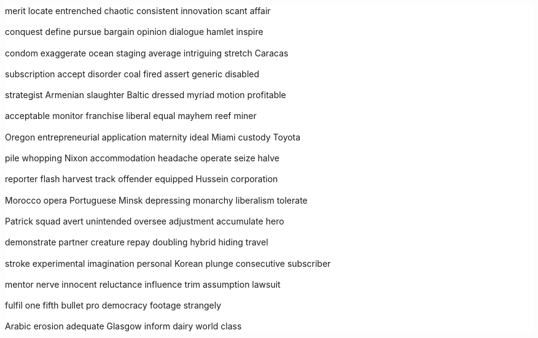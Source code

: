 merit      locate      entrenched      chaotic      consistent      innovation      scant      affair      



conquest      define      pursue      bargain      opinion      dialogue      hamlet      inspire      



condom      exaggerate      ocean      staging      average      intriguing      stretch      Caracas      



subscription      accept      disorder      coal      fired      assert      generic      disabled      



strategist      Armenian      slaughter      Baltic      dressed      myriad      motion      profitable      



acceptable      monitor      franchise      liberal      equal      mayhem      reef      miner      



Oregon      entrepreneurial      application      maternity      ideal      Miami      custody      Toyota      



pile      whopping      Nixon      accommodation      headache      operate      seize      halve      



reporter      flash      harvest      track      offender      equipped      Hussein      corporation      



Morocco      opera      Portuguese      Minsk      depressing      monarchy      liberalism      tolerate      



Patrick      squad      avert      unintended      oversee      adjustment      accumulate      hero      



demonstrate      partner      creature      repay      doubling      hybrid      hiding      travel      



stroke      experimental      imagination      personal      Korean      plunge      consecutive      subscriber      



mentor      nerve      innocent      reluctance      influence      trim      assumption      lawsuit      



fulfil      one      fifth      bullet      pro      democracy      footage      strangely      



Arabic      erosion      adequate      Glasgow      inform      dairy      world      class      

